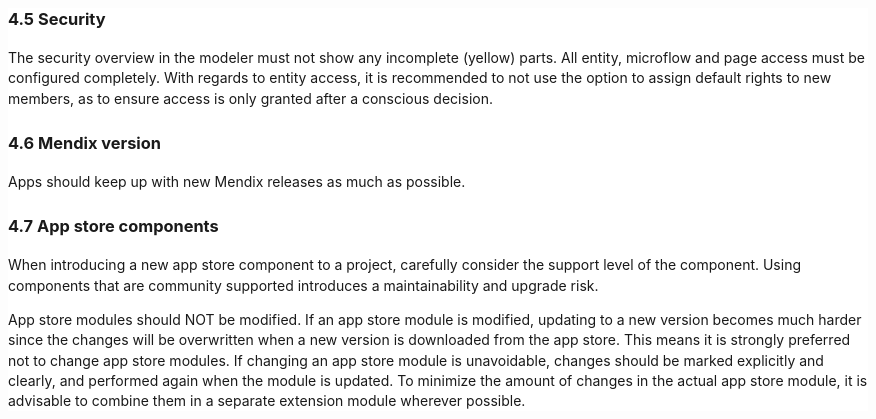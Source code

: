 ### 4.5 Security

The security overview in the modeler must not show any incomplete (yellow)
parts. All entity, microflow and page access must be configured completely. With
regards to entity access, it is recommended to not use the option to assign
default rights to new members, as to ensure access is only granted after a
conscious decision.

### 4.6 Mendix version

Apps should keep up with new Mendix releases as much as possible.

### 4.7 App store components

When introducing a new app store component to a project, carefully consider the
support level of the component. Using components that are community supported
introduces a maintainability and upgrade risk.

App store modules should NOT be modified. If an app store module is modified,
updating to a new version becomes much harder since the changes will be
overwritten when a new version is downloaded from the app store. This means it
is strongly preferred not to change app store modules. If changing an app store
module is unavoidable, changes should be marked explicitly and clearly, and
performed again when the module is updated. To minimize the amount of changes in
the actual app store module, it is advisable to combine them in a separate
extension module wherever possible.
